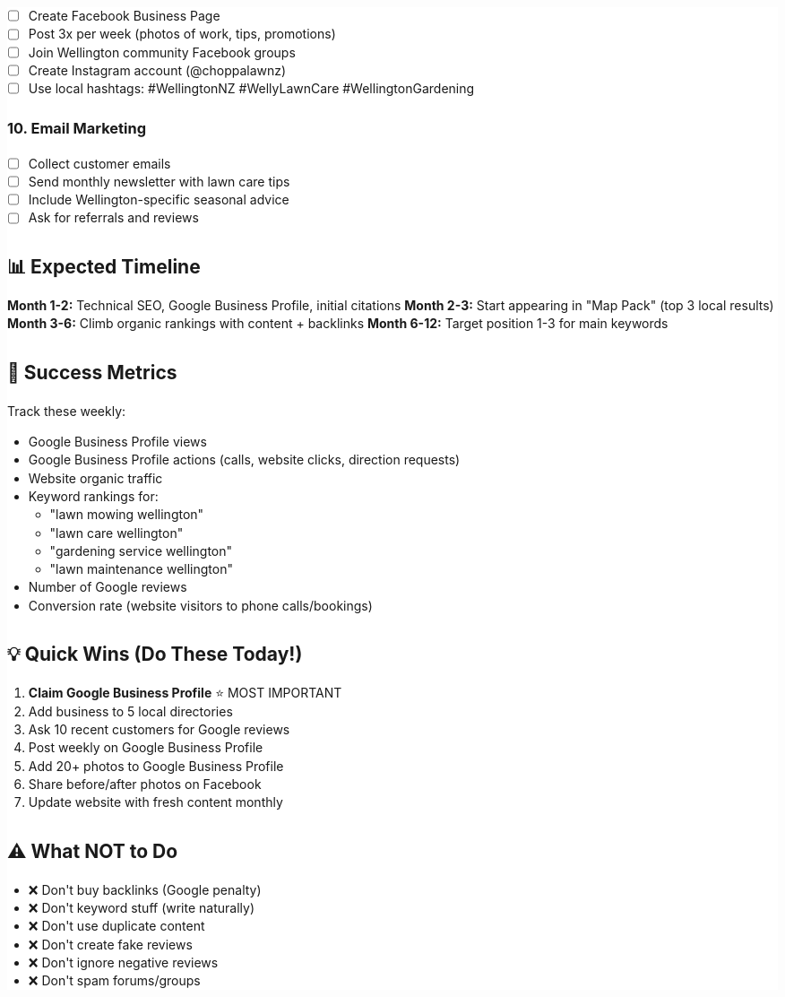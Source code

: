 - [ ] Create Facebook Business Page
- [ ] Post 3x per week (photos of work, tips, promotions)
- [ ] Join Wellington community Facebook groups
- [ ] Create Instagram account (@choppalawnz)
- [ ] Use local hashtags: #WellingtonNZ #WellyLawnCare #WellingtonGardening

### 10. Email Marketing

- [ ] Collect customer emails
- [ ] Send monthly newsletter with lawn care tips
- [ ] Include Wellington-specific seasonal advice
- [ ] Ask for referrals and reviews

## 📊 Expected Timeline

**Month 1-2:** Technical SEO, Google Business Profile, initial citations
**Month 2-3:** Start appearing in "Map Pack" (top 3 local results)
**Month 3-6:** Climb organic rankings with content + backlinks
**Month 6-12:** Target position 1-3 for main keywords

## 🎯 Success Metrics

Track these weekly:
- Google Business Profile views
- Google Business Profile actions (calls, website clicks, direction requests)
- Website organic traffic
- Keyword rankings for:
  - "lawn mowing wellington"
  - "lawn care wellington"
  - "gardening service wellington"
  - "lawn maintenance wellington"
- Number of Google reviews
- Conversion rate (website visitors to phone calls/bookings)

## 💡 Quick Wins (Do These Today!)

1. **Claim Google Business Profile** ⭐ MOST IMPORTANT
2. Add business to 5 local directories
3. Ask 10 recent customers for Google reviews
4. Post weekly on Google Business Profile
5. Add 20+ photos to Google Business Profile
6. Share before/after photos on Facebook
7. Update website with fresh content monthly

## ⚠️ What NOT to Do

- ❌ Don't buy backlinks (Google penalty)
- ❌ Don't keyword stuff (write naturally)
- ❌ Don't use duplicate content
- ❌ Don't create fake reviews
- ❌ Don't ignore negative reviews
- ❌ Don't spam forums/groups
